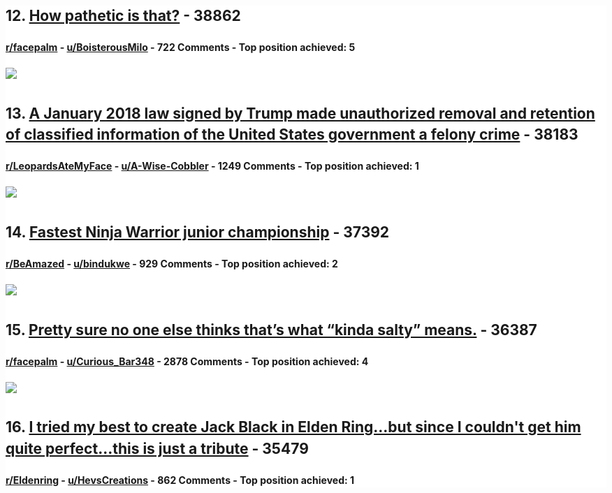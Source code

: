 ## 12. [How pathetic is that?](http://reddit.com/r/facepalm/comments/1453b1e/how_pathetic_is_that/) - 38862
#### [r/facepalm](http://reddit.com/r/facepalm) - [u/BoisterousMilo](http://reddit.com/u/BoisterousMilo) - 722 Comments - Top position achieved: 5

<a href="https://i.redd.it/vq25wcsbfz4b1.jpg"><img src="https://b.thumbs.redditmedia.com/-WaZrpxPNnXSGVZiGtwFm3lnfnxIpC5EigVK6w3eZ0k.jpg"></img></a>

## 13. [A January 2018 law signed by Trump made unauthorized removal and retention of classified information of the United States government a felony crime](http://reddit.com/r/LeopardsAteMyFace/comments/14511jd/a_january_2018_law_signed_by_trump_made/) - 38183
#### [r/LeopardsAteMyFace](http://reddit.com/r/LeopardsAteMyFace) - [u/A-Wise-Cobbler](http://reddit.com/u/A-Wise-Cobbler) - 1249 Comments - Top position achieved: 1

<a href="https://www.bbc.com/news/world-us-canada-65852062"><img src="https://b.thumbs.redditmedia.com/WDUgt1-nHHQimuSzXCiF8iPZv8be3W0vZDicIhCOIVw.jpg"></img></a>

## 14. [Fastest Ninja Warrior junior championship](http://reddit.com/r/BeAmazed/comments/1452nc7/fastest_ninja_warrior_junior_championship/) - 37392
#### [r/BeAmazed](http://reddit.com/r/BeAmazed) - [u/bindukwe](http://reddit.com/u/bindukwe) - 929 Comments - Top position achieved: 2

<a href="https://v.redd.it/hgojw56s6z4b1"><img src="https://a.thumbs.redditmedia.com/H8NhCFU5nv8dXk9oJW5Z7-FgG3QncC7DwQci7nrohQ4.jpg"></img></a>

## 15. [Pretty sure no one else thinks that’s what “kinda salty” means.](http://reddit.com/r/facepalm/comments/1459vp2/pretty_sure_no_one_else_thinks_thats_what_kinda/) - 36387
#### [r/facepalm](http://reddit.com/r/facepalm) - [u/Curious_Bar348](http://reddit.com/u/Curious_Bar348) - 2878 Comments - Top position achieved: 4

<a href="https://i.redd.it/mdii51xnr05b1.jpg"><img src="https://a.thumbs.redditmedia.com/VEwwtO6zaLn713CcmmN6i5lIzfiT_ZWTju0sIu6jK74.jpg"></img></a>

## 16. [I tried my best to create Jack Black in Elden Ring...but since I couldn't get him quite perfect...this is just a tribute](http://reddit.com/r/Eldenring/comments/144zzqp/i_tried_my_best_to_create_jack_black_in_elden/) - 35479
#### [r/Eldenring](http://reddit.com/r/Eldenring) - [u/HevsCreations](http://reddit.com/u/HevsCreations) - 862 Comments - Top position achieved: 1
